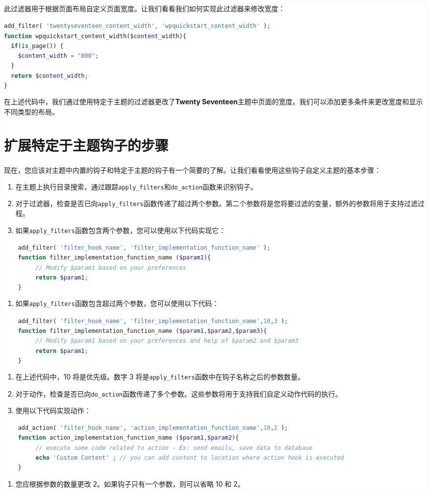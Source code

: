 此过滤器用于根据页面布局自定义页面宽度。让我们看看我们如何实现此过滤器来修改宽度：

```php
add_filter( 'twentyseventeen_content_width', 'wpquickstart_content_width' ); 
function wpquickstart_content_width($content_width){ 
  if(is_page()) { 
    $content_width = "800"; 
  } 
  return $content_width; 
} 
```

在上述代码中，我们通过使用特定于主题的过滤器更改了**Twenty Seventeen**主题中页面的宽度。我们可以添加更多条件来更改宽度和显示不同类型的布局。

# 扩展特定于主题钩子的步骤

现在，您应该对主题中内置的钩子和特定于主题的钩子有一个简要的了解。让我们看看使用这些钩子自定义主题的基本步骤：

1.  在主题上执行目录搜索，通过跟踪`apply_filters`和`do_action`函数来识别钩子。

1.  对于过滤器，检查是否已向`apply_filters`函数传递了超过两个参数。第二个参数将是您将要过滤的变量，额外的参数将用于支持过滤过程。

1.  如果`apply_filters`函数包含两个参数，您可以使用以下代码实现它：

```php
    add_filter( 'filter_hook_name', 'filter_implementation_function_name' ); 
    function filter_implementation_function_name ($param1){ 
         // Modify $param1 based on your preferences 
         return $param1; 
    }
```

1.  如果`apply_filters`函数包含超过两个参数，您可以使用以下代码：

```php
    add_filter( 'filter_hook_name', 'filter_implementation_function_name',10,3 ); 
    function filter_implementation_function_name ($param1,$param2,$param3){ 
         // Modify $param1 based on your preferences and help of $param2 and $param3 
         return $param1; 
    }
```

1.  在上述代码中，10 将是优先级。数字 3 将是`apply_filters`函数中在钩子名称之后的参数数量。

1.  对于动作，检查是否已向`do_action`函数传递了多个参数。这些参数将用于支持我们自定义动作代码的执行。

1.  使用以下代码实现动作：

```php
    add_action( 'filter_hook_name', 'action_implementation_function_name',10,2 ); 
    function action_implementation_function_name ($param1,$param2){ 
         // execute some code related to action - Ex: send emails, save data to database 
         echo 'Custom Content' ; // you can add content to location where action hook is executed 
    }    
```

1.  您应根据参数的数量更改 2。如果钩子只有一个参数，则可以省略 10 和 2。
